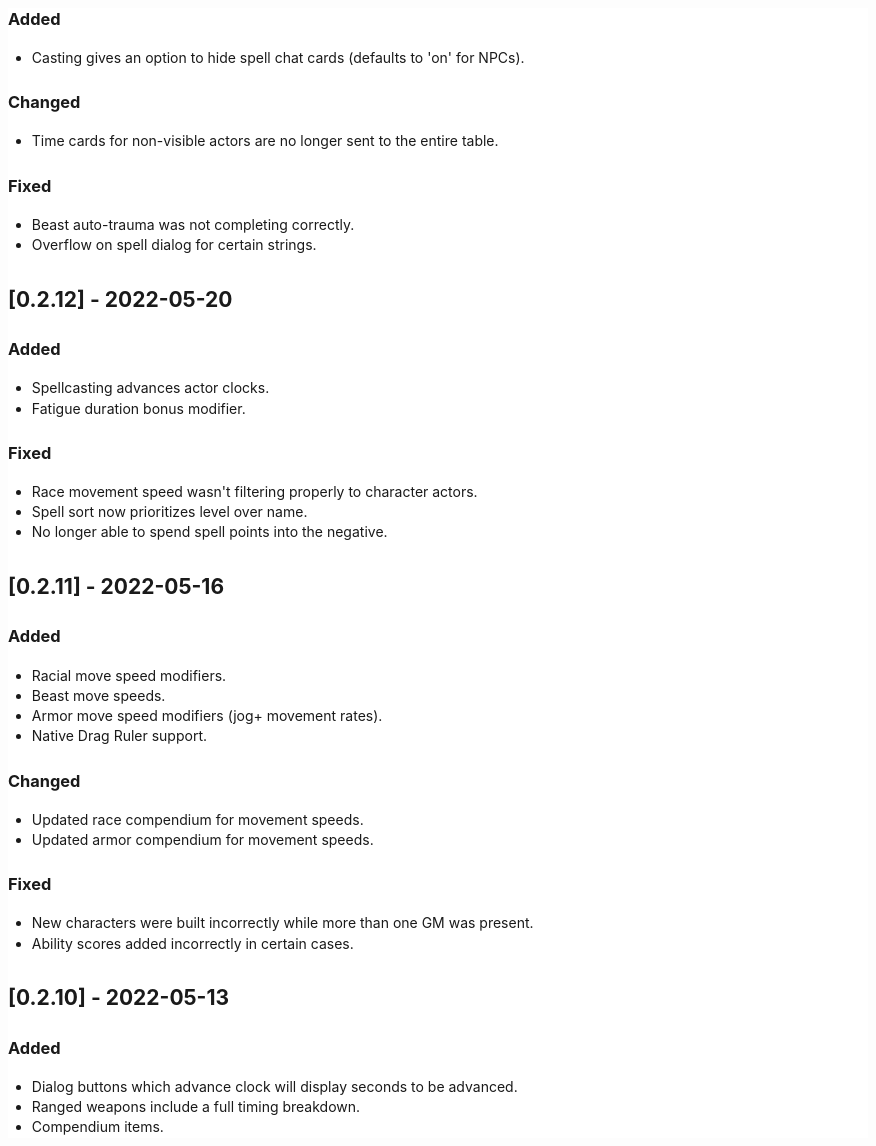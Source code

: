 ### Added

- Casting gives an option to hide spell chat cards (defaults to 'on' for NPCs).

### Changed

- Time cards for non-visible actors are no longer sent to the entire table.

### Fixed

- Beast auto-trauma was not completing correctly.
- Overflow on spell dialog for certain strings.

## [0.2.12] - 2022-05-20

### Added

- Spellcasting advances actor clocks.
- Fatigue duration bonus modifier.

### Fixed

- Race movement speed wasn't filtering properly to character actors.
- Spell sort now prioritizes level over name.
- No longer able to spend spell points into the negative.

## [0.2.11] - 2022-05-16

### Added

- Racial move speed modifiers.
- Beast move speeds.
- Armor move speed modifiers (jog+ movement rates).
- Native Drag Ruler support.

### Changed

- Updated race compendium for movement speeds.
- Updated armor compendium for movement speeds.

### Fixed

- New characters were built incorrectly while more than one GM was present.
- Ability scores added incorrectly in certain cases.

## [0.2.10] - 2022-05-13

### Added

- Dialog buttons which advance clock will display seconds to be advanced.
- Ranged weapons include a full timing breakdown.
- Compendium items.
